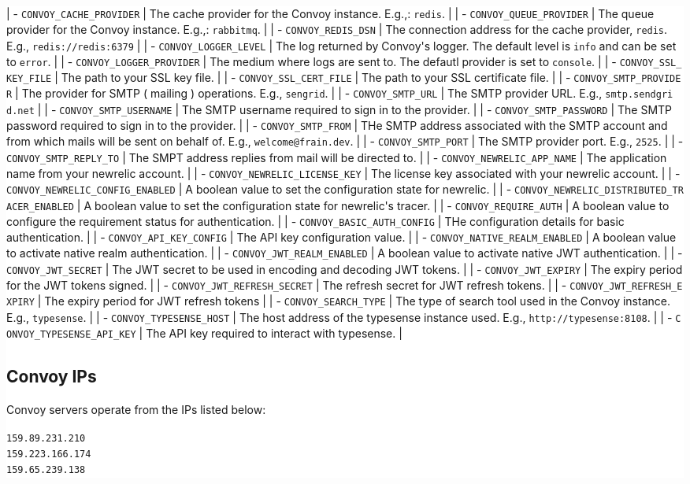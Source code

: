 | - `CONVOY_CACHE_PROVIDER`                      |                                                                                  The cache provider for the Convoy instance. E.g.,: `redis`. |
| - `CONVOY_QUEUE_PROVIDER`                      |                                                                               The queue provider for the Convoy instance. E.g.,: `rabbitmq`. |
| - `CONVOY_REDIS_DSN`                           |                                                           The connection address for the cache provider, `redis`. E.g., `redis://redis:6379` |
| - `CONVOY_LOGGER_LEVEL`                        |                                                  The log returned by Convoy's logger. The default level is `info` and can be set to `error`. |
| - `CONVOY_LOGGER_PROVIDER`                     |                                                                 The medium where logs are sent to. The defautl provider is set to `console`. |
| - `CONVOY_SSL_KEY_FILE`                        |                                                                                                               The path to your SSL key file. |
| - `CONVOY_SSL_CERT_FILE`                       |                                                                                                       The path to your SSL certificate file. |
| - `CONVOY_SMTP_PROVIDER`                       |                                                                               The provider for SMTP ( mailing ) operations. E.g., `sengrid`. |
| - `CONVOY_SMTP_URL`                            |                                                                                             The SMTP provider URL. E.g., `smtp.sendgrid.net` |
| - `CONVOY_SMTP_USERNAME`                       |                                                                                       The SMTP username required to sign in to the provider. |
| - `CONVOY_SMTP_PASSWORD`                       |                                                                                       The SMTP password required to sign in to the provider. |
| - `CONVOY_SMTP_FROM`                           |                 THe SMTP address associated with the SMTP account and from which mails will be sent on behalf of. E.g., `welcome@frain.dev`. |
| - `CONVOY_SMTP_PORT`                           |                                                                                                        The SMTP provider port. E.g., `2525`. |
| - `CONVOY_SMTP_REPLY_TO`                       |                                                                                      The SMPT address replies from mail will be directed to. |
| - `CONVOY_NEWRELIC_APP_NAME`                   |                                                                                             The application name from your newrelic account. |
| - `CONVOY_NEWRELIC_LICENSE_KEY`                |                                                                                       The license key associated with your newrelic account. |
| - `CONVOY_NEWRELIC_CONFIG_ENABLED`             |                                                                                 A boolean value to set the configuration state for newrelic. |
| - `CONVOY_NEWRELIC_DISTRIBUTED_TRACER_ENABLED` |                                                                        A boolean value to set the configuration state for newrelic's tracer. |
| - `CONVOY_REQUIRE_AUTH`                        |                                                                      A boolean value to configure the requirement status for authentication. |
| - `CONVOY_BASIC_AUTH_CONFIG`                   |                                                                                          THe configuration details for basic authentication. |
| - `CONVOY_API_KEY_CONFIG`                      |                                                                                                             The API key configuration value. |
| - `CONVOY_NATIVE_REALM_ENABLED`                |                                                                                     A boolean value to activate native realm authentication. |
| - `CONVOY_JWT_REALM_ENABLED`                   |                                                                                       A boolean value to activate native JWT authentication. |
| - `CONVOY_JWT_SECRET`                          |                                                                               The JWT secret to be used in encoding and decoding JWT tokens. |
| - `CONVOY_JWT_EXPIRY`                          |                                                                                                 The expiry period for the JWT tokens signed. |
| - `CONVOY_JWT_REFRESH_SECRET`                  |                                                                                                   The refresh secret for JWT refresh tokens. |
| - `CONVOY_JWT_REFRESH_EXPIRY`                  |                                                                                                     The expiry period for JWT refresh tokens |
| - `CONVOY_SEARCH_TYPE`                         |                                                                      The type of search tool used in the Convoy instance. E.g., `typesense`. |
| - `CONVOY_TYPESENSE_HOST`                      |                                                              The host address of the typesense instance used. E.g., `http://typesense:8108`. |
| - `CONVOY_TYPESENSE_API_KEY`                   |                                                                                             The API key required to interact with typesense. |

## Convoy IPs

Convoy servers operate from the IPs listed below:

```
159.89.231.210
159.223.166.174
159.65.239.138
```
